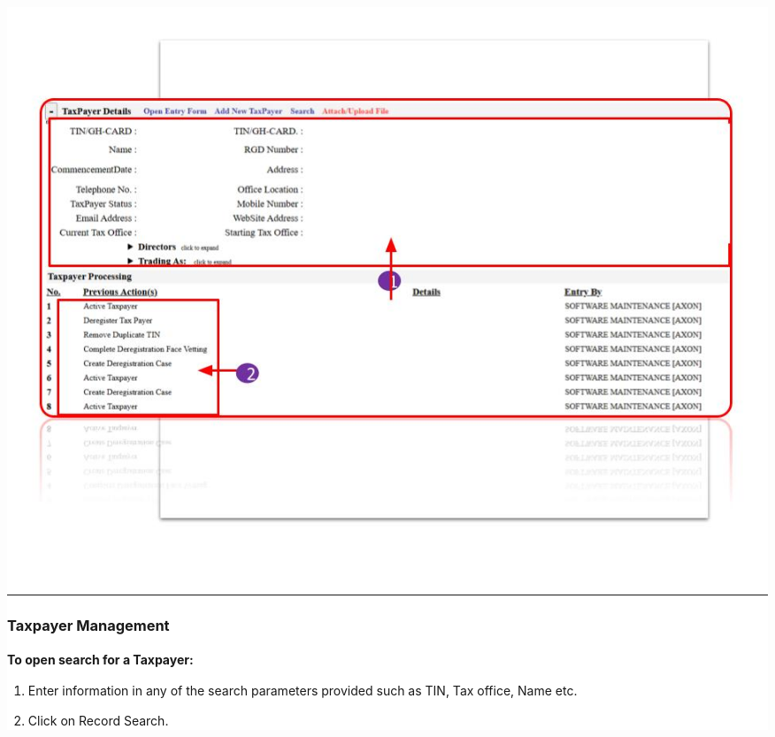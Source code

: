 ![Image](/public/images/rent-tax/taxpayer-management-1.jpg)

---

### Taxpayer Management

**To open search for a Taxpayer:**

1. Enter information in any of the search parameters provided such as TIN, Tax office, Name etc.

2. Click on Record Search.
